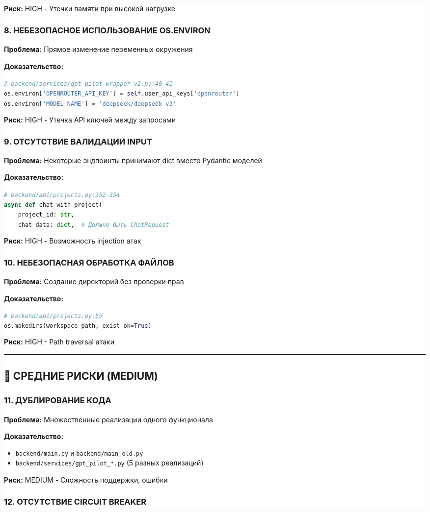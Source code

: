 **Риск:** HIGH - Утечки памяти при высокой нагрузке

### 8. **НЕБЕЗОПАСНОЕ ИСПОЛЬЗОВАНИЕ OS.ENVIRON**

**Проблема:** Прямое изменение переменных окружения

**Доказательство:**
```python
# backend/services/gpt_pilot_wrapper_v2.py:40-41
os.environ['OPENROUTER_API_KEY'] = self.user_api_keys['openrouter']
os.environ['MODEL_NAME'] = 'deepseek/deepseek-v3'
```

**Риск:** HIGH - Утечка API ключей между запросами

### 9. **ОТСУТСТВИЕ ВАЛИДАЦИИ INPUT**

**Проблема:** Некоторые эндпоинты принимают dict вместо Pydantic моделей

**Доказательство:**
```python
# backend/api/projects.py:352-354
async def chat_with_project(
    project_id: str,
    chat_data: dict,  # Должно быть ChatRequest
```

**Риск:** HIGH - Возможность injection атак

### 10. **НЕБЕЗОПАСНАЯ ОБРАБОТКА ФАЙЛОВ**

**Проблема:** Создание директорий без проверки прав

**Доказательство:**
```python
# backend/api/projects.py:55
os.makedirs(workspace_path, exist_ok=True)
```

**Риск:** HIGH - Path traversal атаки

---

## 🔧 СРЕДНИЕ РИСКИ (MEDIUM)

### 11. **ДУБЛИРОВАНИЕ КОДА**

**Проблема:** Множественные реализации одного функционала

**Доказательство:**
- `backend/main.py` и `backend/main_old.py`
- `backend/services/gpt_pilot_*.py` (5 разных реализаций)

**Риск:** MEDIUM - Сложность поддержки, ошибки

### 12. **ОТСУТСТВИЕ CIRCUIT BREAKER**
